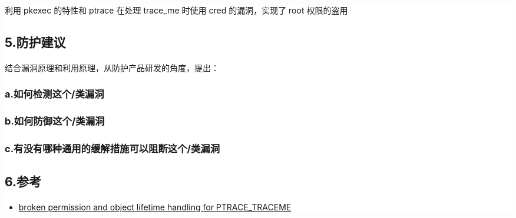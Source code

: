 利用 pkexec 的特性和 ptrace 在处理 trace_me 时使用 cred 的漏洞，实现了 root 权限的盗用 

## 5.防护建议

结合漏洞原理和利用原理，从防护产品研发的角度，提出：

### a.如何检测这个/类漏洞

### b.如何防御这个/类漏洞

### c.有没有哪种通用的缓解措施可以阻断这个/类漏洞

## 6.参考

 - [ broken permission and object lifetime handling for PTRACE_TRACEME](https://bugs.chromium.org/p/project-zero/issues/detail?id=1903)
